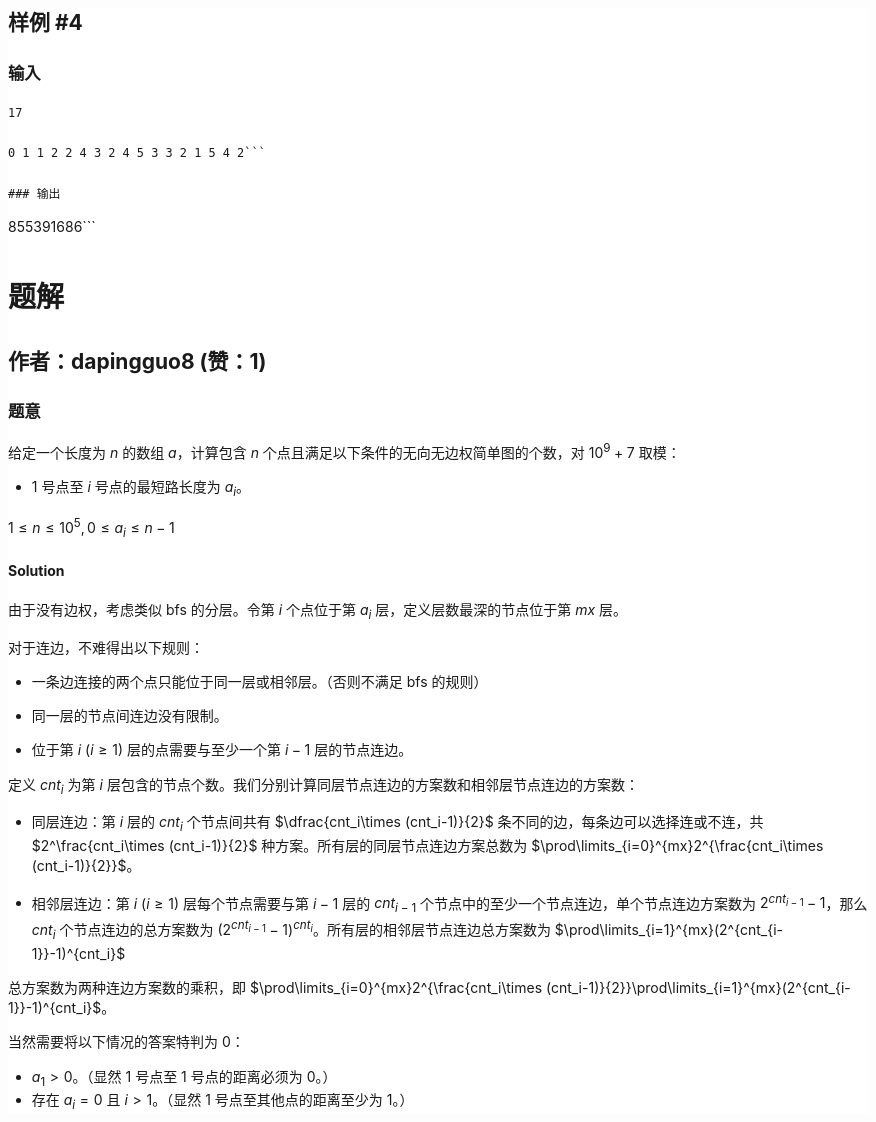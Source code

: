 ## 样例 #4

### 输入

```
17

0 1 1 2 2 4 3 2 4 5 3 3 2 1 5 4 2```

### 输出

```
855391686```

# 题解

## 作者：dapingguo8 (赞：1)

### 题意

给定一个长度为 $n$ 的数组 $a$，计算包含 $n$ 个点且满足以下条件的无向无边权简单图的个数，对 $10^9+7$ 取模：

- $1$ 号点至 $i$ 号点的最短路长度为 $a_i$。

$1\le n \le 10^5,0\le a_i \le n-1$

#### Solution

由于没有边权，考虑类似 bfs 的分层。令第 $i$ 个点位于第 $a_i$ 层，定义层数最深的节点位于第 $mx$ 层。

对于连边，不难得出以下规则：

- 一条边连接的两个点只能位于同一层或相邻层。（否则不满足 bfs 的规则）

- 同一层的节点间连边没有限制。
- 位于第 $i$ $(i\ge1)$ 层的点需要与至少一个第 $i-1$ 层的节点连边。

定义 $cnt_i$ 为第 $i$ 层包含的节点个数。我们分别计算同层节点连边的方案数和相邻层节点连边的方案数：

- 同层连边：第 $i$ 层的 $cnt_i$ 个节点间共有 $\dfrac{cnt_i\times (cnt_i-1)}{2}$ 条不同的边，每条边可以选择连或不连，共 $2^\frac{cnt_i\times (cnt_i-1)}{2}$ 种方案。所有层的同层节点连边方案总数为 $\prod\limits_{i=0}^{mx}2^{\frac{cnt_i\times (cnt_i-1)}{2}}$。

- 相邻层连边：第 $i$ $(i\ge1)$ 层每个节点需要与第 $i-1$ 层的 $cnt_{i-1}$ 个节点中的至少一个节点连边，单个节点连边方案数为 $2^{cnt_{i-1}}-1$，那么 $cnt_i$ 个节点连边的总方案数为 $(2^{cnt_{i-1}}-1)^{cnt_i}$。所有层的相邻层节点连边总方案数为 $\prod\limits_{i=1}^{mx}(2^{cnt_{i-1}}-1)^{cnt_i}$

总方案数为两种连边方案数的乘积，即 $\prod\limits_{i=0}^{mx}2^{\frac{cnt_i\times (cnt_i-1)}{2}}\prod\limits_{i=1}^{mx}(2^{cnt_{i-1}}-1)^{cnt_i}$。

当然需要将以下情况的答案特判为 $0$：

- $a_1>0$。（显然 $1$ 号点至 $1$ 号点的距离必须为 $0$。）
- 存在 $a_i=0$ 且 $i>1$。（显然 $1$ 号点至其他点的距离至少为 $1$。）

